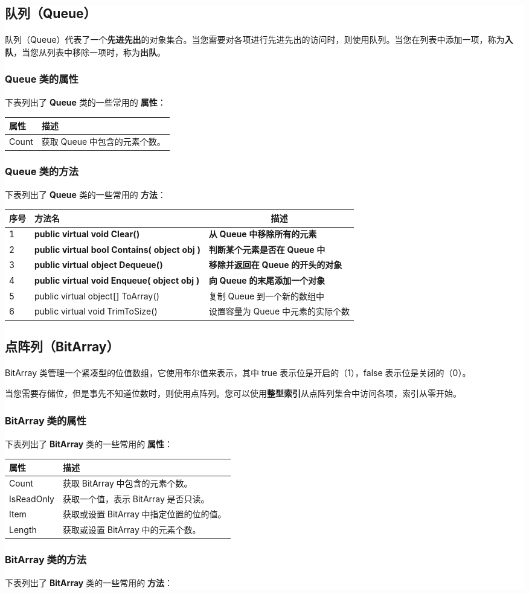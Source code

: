 ## 队列（Queue）

队列（Queue）代表了一个**先进先出**的对象集合。当您需要对各项进行先进先出的访问时，则使用队列。当您在列表中添加一项，称为**入队**，当您从列表中移除一项时，称为**出队**。

### Queue 类的属性

下表列出了 **Queue** 类的一些常用的 **属性**：

| 属性  | 描述                          |
| :---- | :---------------------------- |
| Count | 获取 Queue 中包含的元素个数。 |

### Queue 类的方法

下表列出了 **Queue** 类的一些常用的 **方法**：

| 序号 | 方法名                                         | 描述                                |
| :--- | :--------------------------------------------- | ----------------------------------- |
| 1    | **public virtual void Clear()**                | **从 Queue 中移除所有的元素**       |
| 2    | **public virtual bool Contains( object obj )** | **判断某个元素是否在 Queue 中**     |
| 3    | **public virtual object Dequeue()**            | **移除并返回在 Queue 的开头的对象** |
| 4    | **public virtual void Enqueue( object obj )**  | **向 Queue 的末尾添加一个对象**     |
| 5    | public virtual object[] ToArray()              | 复制 Queue 到一个新的数组中         |
| 6    | public virtual void TrimToSize()               | 设置容量为 Queue 中元素的实际个数   |

## 点阵列（BitArray）

BitArray 类管理一个紧凑型的位值数组，它使用布尔值来表示，其中 true 表示位是开启的（1），false 表示位是关闭的（0）。

当您需要存储位，但是事先不知道位数时，则使用点阵列。您可以使用**整型索引**从点阵列集合中访问各项，索引从零开始。

### BitArray 类的属性

下表列出了 **BitArray** 类的一些常用的 **属性**：

| 属性       | 描述                                     |
| :--------- | :--------------------------------------- |
| Count      | 获取 BitArray 中包含的元素个数。         |
| IsReadOnly | 获取一个值，表示 BitArray 是否只读。     |
| Item       | 获取或设置 BitArray 中指定位置的位的值。 |
| Length     | 获取或设置 BitArray 中的元素个数。       |

### BitArray 类的方法

下表列出了 **BitArray** 类的一些常用的 **方法**：
